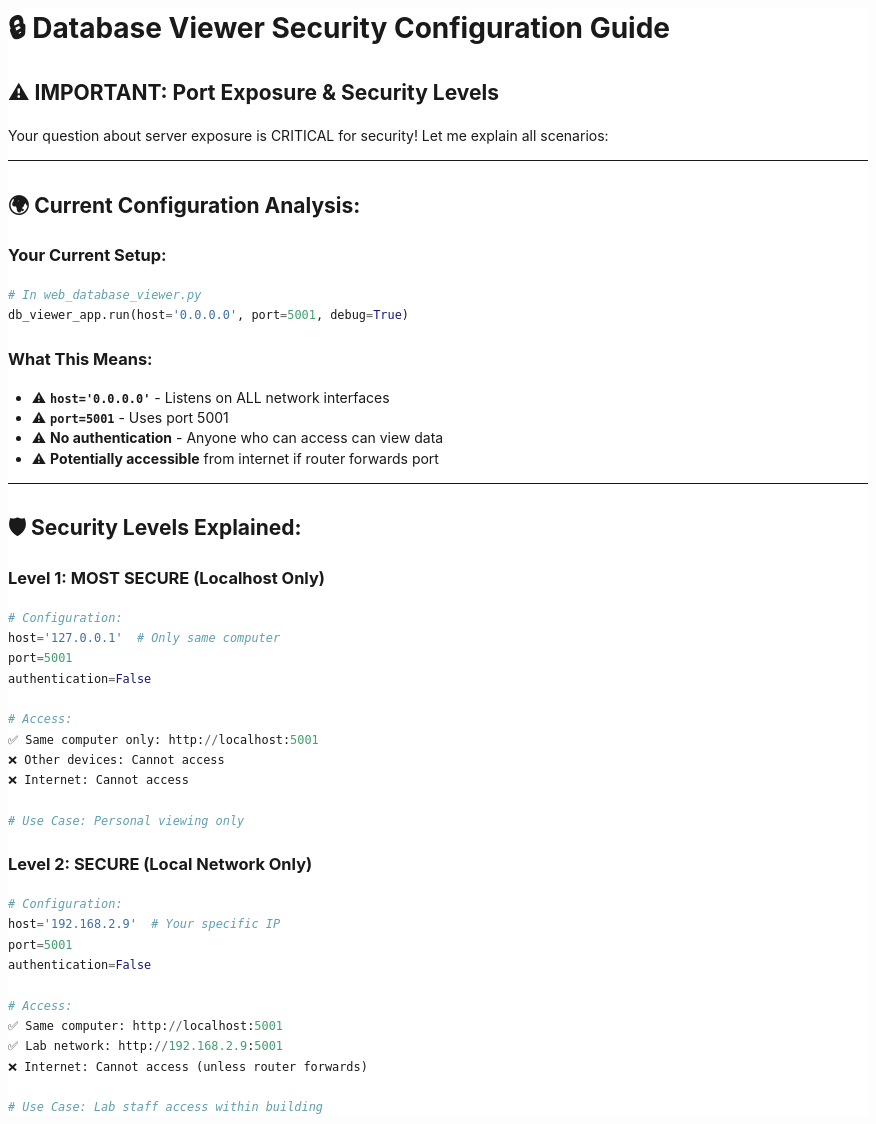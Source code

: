 # 🔒 **Database Viewer Security Configuration Guide**

## ⚠️ **IMPORTANT: Port Exposure & Security Levels**

Your question about server exposure is CRITICAL for security! Let me explain all scenarios:

---

## 🌍 **Current Configuration Analysis:**

### **Your Current Setup:**
```python
# In web_database_viewer.py
db_viewer_app.run(host='0.0.0.0', port=5001, debug=True)
```

### **What This Means:**
- ⚠️ **`host='0.0.0.0'`** - Listens on ALL network interfaces
- ⚠️ **`port=5001`** - Uses port 5001
- ⚠️ **No authentication** - Anyone who can access can view data
- ⚠️ **Potentially accessible** from internet if router forwards port

---

## 🛡️ **Security Levels Explained:**

### **Level 1: MOST SECURE (Localhost Only)**
```python
# Configuration:
host='127.0.0.1'  # Only same computer
port=5001
authentication=False

# Access:
✅ Same computer only: http://localhost:5001
❌ Other devices: Cannot access
❌ Internet: Cannot access

# Use Case: Personal viewing only
```

### **Level 2: SECURE (Local Network Only)**
```python
# Configuration:
host='192.168.2.9'  # Your specific IP
port=5001
authentication=False

# Access:
✅ Same computer: http://localhost:5001
✅ Lab network: http://192.168.2.9:5001
❌ Internet: Cannot access (unless router forwards)

# Use Case: Lab staff access within building
```
